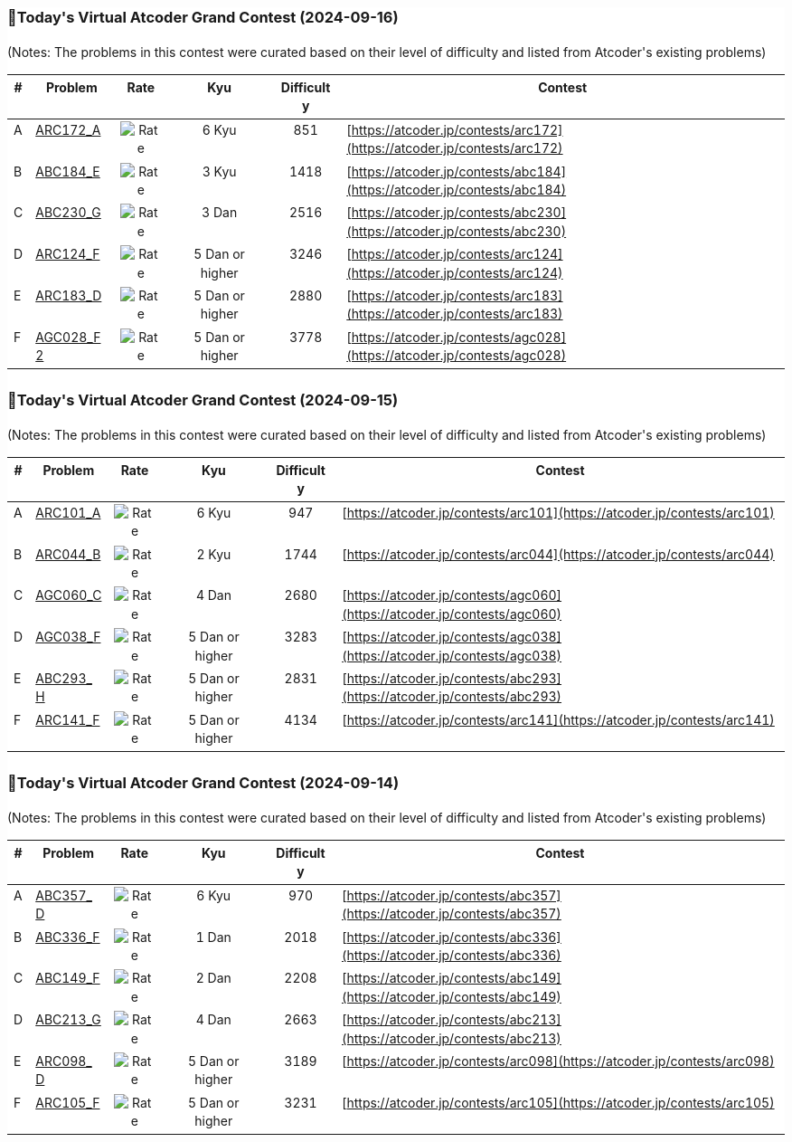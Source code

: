 ### 🌟Today's Virtual Atcoder Grand Contest (2024-09-16)
(Notes: The problems in this contest were curated based on their level of difficulty and listed from Atcoder's existing problems)

| # | Problem |Rate| Kyu | Difficulty | Contest |
|---| ----- | :--------: | :----------: | :----------: | ---------- |
|A|[ARC172_A](https://atcoder.jp/contests/arc172/tasks/arc172_a)|![Rate](https://img.shields.io/badge/6%20Kyu-851-brightgreen)|6 Kyu|851|[https://atcoder.jp/contests/arc172](https://atcoder.jp/contests/arc172)|
|B|[ABC184_E](https://atcoder.jp/contests/abc184/tasks/abc184_e)|![Rate](https://img.shields.io/badge/3%20Kyu-1418-green)|3 Kyu|1418|[https://atcoder.jp/contests/abc184](https://atcoder.jp/contests/abc184)|
|C|[ABC230_G](https://atcoder.jp/contests/abc230/tasks/abc230_g)|![Rate](https://img.shields.io/badge/3%20Dan-2516-orange)|3 Dan|2516|[https://atcoder.jp/contests/abc230](https://atcoder.jp/contests/abc230)|
|D|[ARC124_F](https://atcoder.jp/contests/arc124/tasks/arc124_f)|![Rate](https://img.shields.io/badge/5%20Dan%20or%20higher-3246-red)|5 Dan or higher|3246|[https://atcoder.jp/contests/arc124](https://atcoder.jp/contests/arc124)|
|E|[ARC183_D](https://atcoder.jp/contests/arc183/tasks/arc183_d)|![Rate](https://img.shields.io/badge/5%20Dan%20or%20higher-2880-red)|5 Dan or higher|2880|[https://atcoder.jp/contests/arc183](https://atcoder.jp/contests/arc183)|
|F|[AGC028_F2](https://atcoder.jp/contests/agc028/tasks/agc028_f2)|![Rate](https://img.shields.io/badge/5%20Dan%20or%20higher-3778-red)|5 Dan or higher|3778|[https://atcoder.jp/contests/agc028](https://atcoder.jp/contests/agc028)|

### 🌟Today's Virtual Atcoder Grand Contest (2024-09-15)
(Notes: The problems in this contest were curated based on their level of difficulty and listed from Atcoder's existing problems)

| # | Problem |Rate| Kyu | Difficulty | Contest |
|---| ----- | :--------: | :----------: | :----------: | ---------- |
|A|[ARC101_A](https://atcoder.jp/contests/arc101/tasks/arc101_a)|![Rate](https://img.shields.io/badge/6%20Kyu-947-brightgreen)|6 Kyu|947|[https://atcoder.jp/contests/arc101](https://atcoder.jp/contests/arc101)|
|B|[ARC044_B](https://atcoder.jp/contests/arc044/tasks/arc044_b)|![Rate](https://img.shields.io/badge/2%20Kyu-1744-blue)|2 Kyu|1744|[https://atcoder.jp/contests/arc044](https://atcoder.jp/contests/arc044)|
|C|[AGC060_C](https://atcoder.jp/contests/agc060/tasks/agc060_c)|![Rate](https://img.shields.io/badge/4%20Dan-2680-orange)|4 Dan|2680|[https://atcoder.jp/contests/agc060](https://atcoder.jp/contests/agc060)|
|D|[AGC038_F](https://atcoder.jp/contests/agc038/tasks/agc038_f)|![Rate](https://img.shields.io/badge/5%20Dan%20or%20higher-3283-red)|5 Dan or higher|3283|[https://atcoder.jp/contests/agc038](https://atcoder.jp/contests/agc038)|
|E|[ABC293_H](https://atcoder.jp/contests/abc293/tasks/abc293_h)|![Rate](https://img.shields.io/badge/5%20Dan%20or%20higher-2831-red)|5 Dan or higher|2831|[https://atcoder.jp/contests/abc293](https://atcoder.jp/contests/abc293)|
|F|[ARC141_F](https://atcoder.jp/contests/arc141/tasks/arc141_f)|![Rate](https://img.shields.io/badge/5%20Dan%20or%20higher-4134-red)|5 Dan or higher|4134|[https://atcoder.jp/contests/arc141](https://atcoder.jp/contests/arc141)|

### 🌟Today's Virtual Atcoder Grand Contest (2024-09-14)
(Notes: The problems in this contest were curated based on their level of difficulty and listed from Atcoder's existing problems)

| # | Problem |Rate| Kyu | Difficulty | Contest |
|---| ----- | :--------: | :----------: | :----------: | ---------- |
|A|[ABC357_D](https://atcoder.jp/contests/abc357/tasks/abc357_d)|![Rate](https://img.shields.io/badge/6%20Kyu-970-brightgreen)|6 Kyu|970|[https://atcoder.jp/contests/abc357](https://atcoder.jp/contests/abc357)|
|B|[ABC336_F](https://atcoder.jp/contests/abc336/tasks/abc336_f)|![Rate](https://img.shields.io/badge/1%20Dan-2018-yellow)|1 Dan|2018|[https://atcoder.jp/contests/abc336](https://atcoder.jp/contests/abc336)|
|C|[ABC149_F](https://atcoder.jp/contests/abc149/tasks/abc149_f)|![Rate](https://img.shields.io/badge/2%20Dan-2208-yellow)|2 Dan|2208|[https://atcoder.jp/contests/abc149](https://atcoder.jp/contests/abc149)|
|D|[ABC213_G](https://atcoder.jp/contests/abc213/tasks/abc213_g)|![Rate](https://img.shields.io/badge/4%20Dan-2663-orange)|4 Dan|2663|[https://atcoder.jp/contests/abc213](https://atcoder.jp/contests/abc213)|
|E|[ARC098_D](https://atcoder.jp/contests/arc098/tasks/arc098_d)|![Rate](https://img.shields.io/badge/5%20Dan%20or%20higher-3189-red)|5 Dan or higher|3189|[https://atcoder.jp/contests/arc098](https://atcoder.jp/contests/arc098)|
|F|[ARC105_F](https://atcoder.jp/contests/arc105/tasks/arc105_f)|![Rate](https://img.shields.io/badge/5%20Dan%20or%20higher-3231-red)|5 Dan or higher|3231|[https://atcoder.jp/contests/arc105](https://atcoder.jp/contests/arc105)|

